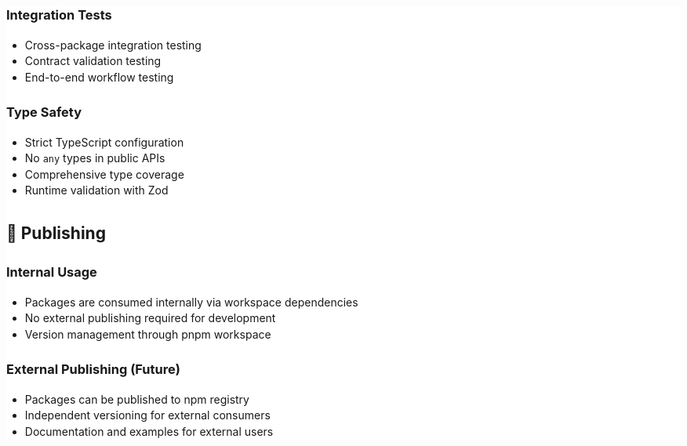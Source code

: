 ### Integration Tests
- Cross-package integration testing
- Contract validation testing
- End-to-end workflow testing

### Type Safety
- Strict TypeScript configuration
- No `any` types in public APIs
- Comprehensive type coverage
- Runtime validation with Zod

## 🚀 Publishing

### Internal Usage
- Packages are consumed internally via workspace dependencies
- No external publishing required for development
- Version management through pnpm workspace

### External Publishing (Future)
- Packages can be published to npm registry
- Independent versioning for external consumers
- Documentation and examples for external users
